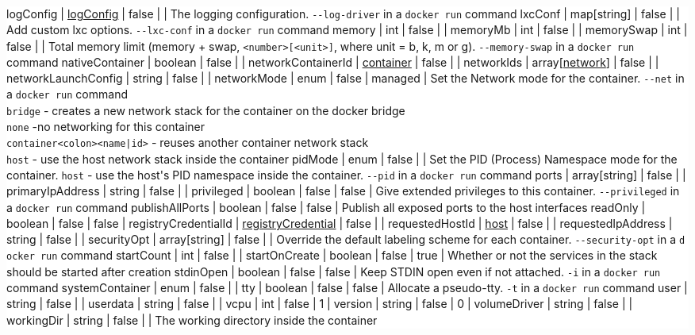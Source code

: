 logConfig | [logConfig]({{site.baseurl}}/rancher/api/api-resources/logConfig/) | false | <no value> | The logging configuration. <code>--log-driver</code> in a <code>docker run</code> command
lxcConf | map[string] | false | <no value> | Add custom lxc options. <code>--lxc-conf</code> in a <code>docker run</code> command
memory | int | false | <no value> | 
memoryMb | int | false | <no value> | 
memorySwap | int | false | <no value> | Total memory limit (memory + swap, `<number>[<unit>]`, where unit = b, k, m or g). <code>--memory-swap</code> in a <code>docker run</code> command
nativeContainer | boolean | false | <no value> | 
networkContainerId | [container]({{site.baseurl}}/rancher/api/api-resources/container/) | false | <no value> | 
networkIds | array[[network]({{site.baseurl}}/rancher/api/api-resources/network/)] | false | <no value> | 
networkLaunchConfig | string | false | <no value> | 
networkMode | enum | false | managed | Set the Network mode for the container. <code>--net</code> in a <code>docker run</code> command <br> `bridge` - creates a new network stack for the container on the docker bridge<br> `none` -no networking for this container<br> `container<colon><name|id>` - reuses another container network stack<br> `host` - use the host network stack inside the container
pidMode | enum | false | <no value> | Set the PID (Process) Namespace mode for the container. `host` - use the host's PID namespace inside the container.  <code>--pid</code> in a <code>docker run</code> command
ports | array[string] | false | <no value> | 
primaryIpAddress | string | false | <no value> | 
privileged | boolean | false | false | Give extended privileges to this container. <code>--privileged</code> in a <code>docker run</code> command
publishAllPorts | boolean | false | false | Publish all exposed ports to the host interfaces
readOnly | boolean | false | false | 
registryCredentialId | [registryCredential]({{site.baseurl}}/rancher/api/api-resources/registryCredential/) | false | <no value> | 
requestedHostId | [host]({{site.baseurl}}/rancher/api/api-resources/host/) | false | <no value> | 
requestedIpAddress | string | false | <no value> | 
securityOpt | array[string] | false | <no value> | Override the default labeling scheme for each container. <code>--security-opt</code> in a <code>docker run</code> command
startCount | int | false | <no value> | 
startOnCreate | boolean | false | true | Whether or not the services in the stack should be started after creation
stdinOpen | boolean | false | false | Keep STDIN open even if not attached. <code>-i</code> in a <code>docker run</code> command
systemContainer | enum | false | <no value> | 
tty | boolean | false | false | Allocate a pseudo-tty. <code>-t</code> in a <code>docker run</code> command
user | string | false | <no value> | 
userdata | string | false | <no value> | 
vcpu | int | false | 1 | 
version | string | false | 0 | 
volumeDriver | string | false | <no value> | 
workingDir | string | false | <no value> | The working directory inside the container

